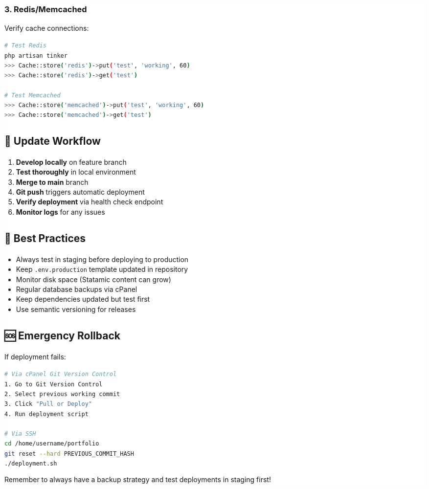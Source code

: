 ### 3. Redis/Memcached
Verify cache connections:
```bash
# Test Redis
php artisan tinker
>>> Cache::store('redis')->put('test', 'working', 60)
>>> Cache::store('redis')->get('test')

# Test Memcached
>>> Cache::store('memcached')->put('test', 'working', 60)
>>> Cache::store('memcached')->get('test')
```

## 🔄 Update Workflow

1. **Develop locally** on feature branch
2. **Test thoroughly** in local environment
3. **Merge to main** branch
4. **Git push** triggers automatic deployment
5. **Verify deployment** via health check endpoint
6. **Monitor logs** for any issues

## 📝 Best Practices

- Always test in staging before deploying to production
- Keep `.env.production` template updated in repository
- Monitor disk space (Statamic content can grow)
- Regular database backups via cPanel
- Keep dependencies updated but test first
- Use semantic versioning for releases

## 🆘 Emergency Rollback

If deployment fails:
```bash
# Via cPanel Git Version Control
1. Go to Git Version Control
2. Select previous working commit
3. Click "Pull or Deploy"
4. Run deployment script

# Via SSH
cd /home/username/portfolio
git reset --hard PREVIOUS_COMMIT_HASH
./deployment.sh
```

Remember to always have a backup strategy and test deployments in staging first!